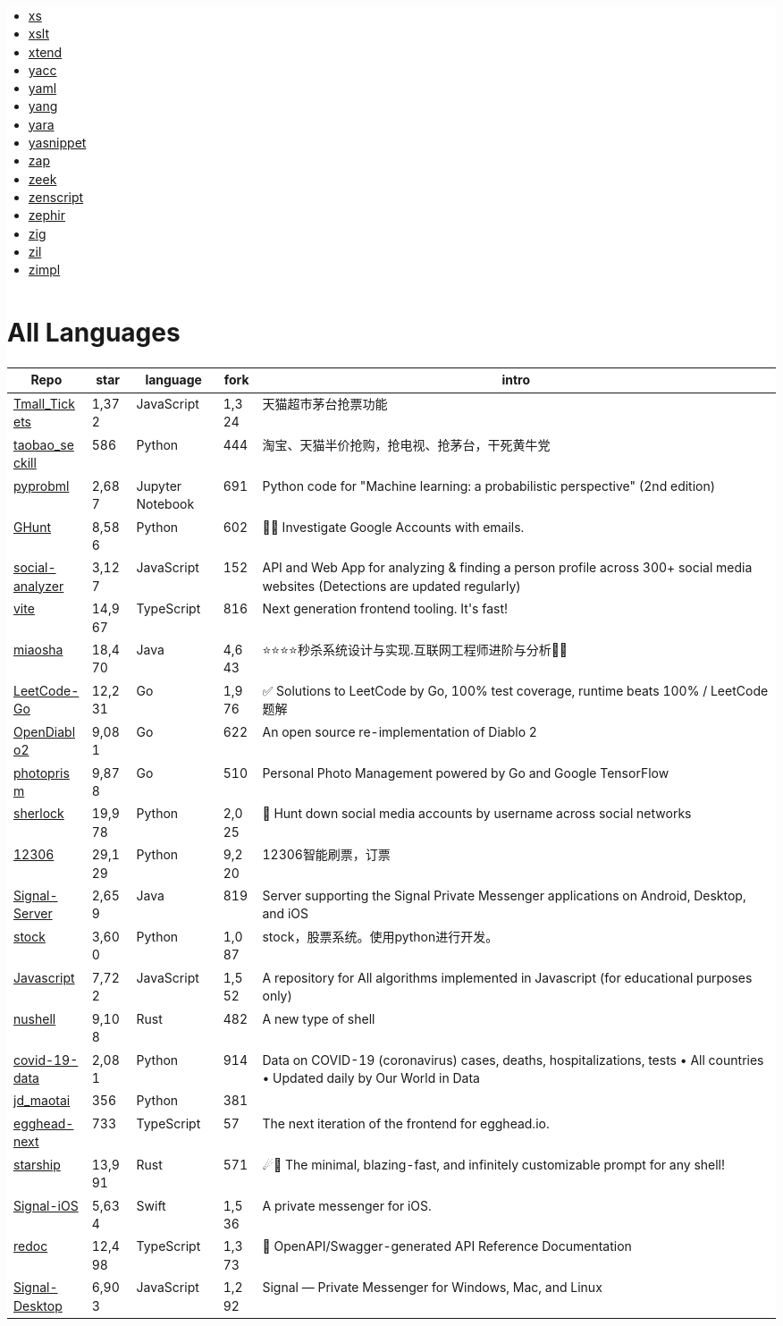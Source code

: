 - [xs](#xs)
- [xslt](#xslt)
- [xtend](#xtend)
- [yacc](#yacc)
- [yaml](#yaml)
- [yang](#yang)
- [yara](#yara)
- [yasnippet](#yasnippet)
- [zap](#zap)
- [zeek](#zeek-1)
- [zenscript](#zenscript)
- [zephir](#zephir)
- [zig](#zig)
- [zil](#zil)
- [zimpl](#zimpl)




# All Languages

Repo|star|language|fork|intro
-|-|-|-|-
[Tmall_Tickets](https://github.com/cehui0303/Tmall_Tickets)|1,372|JavaScript|1,324|天猫超市茅台抢票功能
[taobao_seckill](https://github.com/jerry3747/taobao_seckill)|586|Python|444|淘宝、天猫半价抢购，抢电视、抢茅台，干死黄牛党
[pyprobml](https://github.com/probml/pyprobml)|2,687|Jupyter Notebook|691|Python code for "Machine learning: a probabilistic perspective" (2nd edition)
[GHunt](https://github.com/mxrch/GHunt)|8,586|Python|602|🕵️‍♂️ Investigate Google Accounts with emails.
[social-analyzer](https://github.com/qeeqbox/social-analyzer)|3,127|JavaScript|152|API and Web App for analyzing & finding a person profile across 300+ social media websites (Detections are updated regularly)
[vite](https://github.com/vitejs/vite)|14,967|TypeScript|816|Next generation frontend tooling. It's fast!
[miaosha](https://github.com/qiurunze123/miaosha)|18,470|Java|4,643|⭐⭐⭐⭐秒杀系统设计与实现.互联网工程师进阶与分析🙋🐓
[LeetCode-Go](https://github.com/halfrost/LeetCode-Go)|12,231|Go|1,976|✅ Solutions to LeetCode by Go, 100% test coverage, runtime beats 100% / LeetCode 题解
[OpenDiablo2](https://github.com/OpenDiablo2/OpenDiablo2)|9,081|Go|622|An open source re-implementation of Diablo 2
[photoprism](https://github.com/photoprism/photoprism)|9,878|Go|510|Personal Photo Management powered by Go and Google TensorFlow
[sherlock](https://github.com/sherlock-project/sherlock)|19,978|Python|2,025|🔎 Hunt down social media accounts by username across social networks
[12306](https://github.com/testerSunshine/12306)|29,129|Python|9,220|12306智能刷票，订票
[Signal-Server](https://github.com/signalapp/Signal-Server)|2,659|Java|819|Server supporting the Signal Private Messenger applications on Android, Desktop, and iOS
[stock](https://github.com/pythonstock/stock)|3,600|Python|1,087|stock，股票系统。使用python进行开发。
[Javascript](https://github.com/TheAlgorithms/Javascript)|7,722|JavaScript|1,552|A repository for All algorithms implemented in Javascript (for educational purposes only)
[nushell](https://github.com/nushell/nushell)|9,108|Rust|482|A new type of shell
[covid-19-data](https://github.com/owid/covid-19-data)|2,081|Python|914|Data on COVID-19 (coronavirus) cases, deaths, hospitalizations, tests • All countries • Updated daily by Our World in Data
[jd_maotai](https://github.com/wlwwu/jd_maotai)|356|Python|381|
[egghead-next](https://github.com/eggheadio/egghead-next)|733|TypeScript|57|The next iteration of the frontend for egghead.io.
[starship](https://github.com/starship/starship)|13,991|Rust|571|☄🌌️ The minimal, blazing-fast, and infinitely customizable prompt for any shell!
[Signal-iOS](https://github.com/signalapp/Signal-iOS)|5,634|Swift|1,536|A private messenger for iOS.
[redoc](https://github.com/Redocly/redoc)|12,498|TypeScript|1,373|📘 OpenAPI/Swagger-generated API Reference Documentation
[Signal-Desktop](https://github.com/signalapp/Signal-Desktop)|6,903|JavaScript|1,292|Signal — Private Messenger for Windows, Mac, and Linux